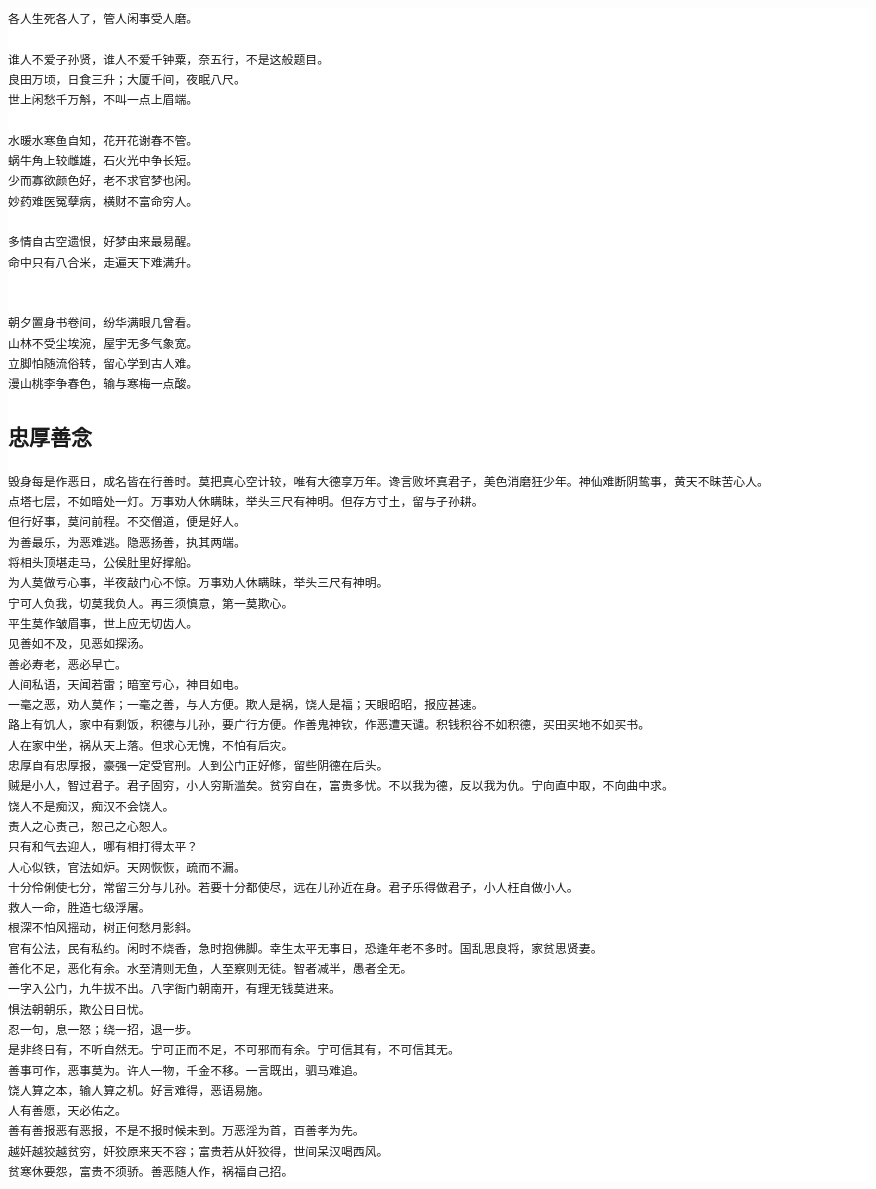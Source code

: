 ```
各人生死各人了，管人闲事受人磨。

谁人不爱子孙贤，谁人不爱千钟粟，奈五行，不是这般题目。
良田万顷，日食三升；大厦千间，夜眠八尺。
世上闲愁千万斛，不叫一点上眉端。

水暖水寒鱼自知，花开花谢春不管。
蜗牛角上较雌雄，石火光中争长短。
少而寡欲颜色好，老不求官梦也闲。
妙药难医冤孽病，横财不富命穷人。

多情自古空遗恨，好梦由来最易醒。
命中只有八合米，走遍天下难满升。


朝夕置身书卷间，纷华满眼几曾看。
山林不受尘埃涴，屋宇无多气象宽。
立脚怕随流俗转，留心学到古人难。
漫山桃李争春色，输与寒梅一点酸。
```

## 忠厚善念

```
毁身每是作恶日，成名皆在行善时。莫把真心空计较，唯有大德享万年。谗言败坏真君子，美色消磨狂少年。神仙难断阴鸷事，黄天不昧苦心人。
点塔七层，不如暗处一灯。万事劝人休瞒昧，举头三尺有神明。但存方寸土，留与子孙耕。
但行好事，莫问前程。不交僧道，便是好人。
为善最乐，为恶难逃。隐恶扬善，执其两端。
将相头顶堪走马，公侯肚里好撑船。
为人莫做亏心事，半夜敲门心不惊。万事劝人休瞒昧，举头三尺有神明。
宁可人负我，切莫我负人。再三须慎意，第一莫欺心。
平生莫作皱眉事，世上应无切齿人。
见善如不及，见恶如探汤。
善必寿老，恶必早亡。
人间私语，天闻若雷；暗室亏心，神目如电。
一毫之恶，劝人莫作；一毫之善，与人方便。欺人是祸，饶人是福；天眼昭昭，报应甚速。
路上有饥人，家中有剩饭，积德与儿孙，要广行方便。作善鬼神钦，作恶遭天谴。积钱积谷不如积德，买田买地不如买书。
人在家中坐，祸从天上落。但求心无愧，不怕有后灾。
忠厚自有忠厚报，豪强一定受官刑。人到公门正好修，留些阴德在后头。
贼是小人，智过君子。君子固穷，小人穷斯滥矣。贫穷自在，富贵多忧。不以我为德，反以我为仇。宁向直中取，不向曲中求。
饶人不是痴汉，痴汉不会饶人。
责人之心责己，恕己之心恕人。
只有和气去迎人，哪有相打得太平？
人心似铁，官法如炉。天网恢恢，疏而不漏。
十分伶俐使七分，常留三分与儿孙。若要十分都使尽，远在儿孙近在身。君子乐得做君子，小人枉自做小人。
救人一命，胜造七级浮屠。
根深不怕风摇动，树正何愁月影斜。
官有公法，民有私约。闲时不烧香，急时抱佛脚。幸生太平无事日，恐逢年老不多时。国乱思良将，家贫思贤妻。
善化不足，恶化有余。水至清则无鱼，人至察则无徒。智者减半，愚者全无。
一字入公门，九牛拔不出。八字衙门朝南开，有理无钱莫进来。
惧法朝朝乐，欺公日日忧。
忍一句，息一怒；绕一招，退一步。
是非终日有，不听自然无。宁可正而不足，不可邪而有余。宁可信其有，不可信其无。
善事可作，恶事莫为。许人一物，千金不移。一言既出，驷马难追。
饶人算之本，输人算之机。好言难得，恶语易施。
人有善愿，天必佑之。
善有善报恶有恶报，不是不报时候未到。万恶淫为首，百善孝为先。
越奸越狡越贫穷，奸狡原来天不容；富贵若从奸狡得，世间呆汉喝西风。
贫寒休要怨，富贵不须骄。善恶随人作，祸福自己招。
```
